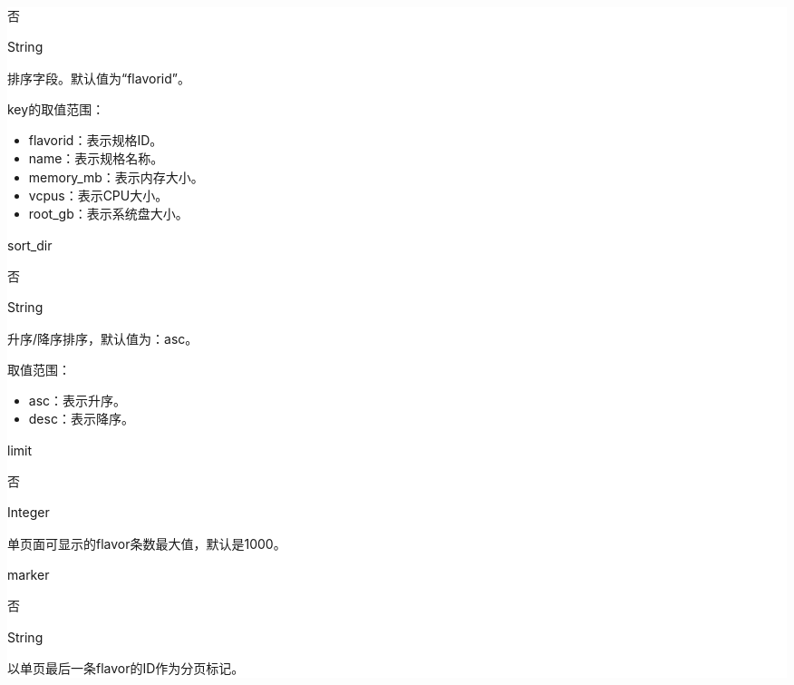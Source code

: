 </td>
<td class="cellrowborder" valign="top" width="15.6%" headers="mcps1.2.5.1.2 "><p id="p17686454182517"><a name="p17686454182517"></a><a name="p17686454182517"></a>否</p>
</td>
<td class="cellrowborder" valign="top" width="24.060000000000002%" headers="mcps1.2.5.1.3 "><p id="p1068616548253"><a name="p1068616548253"></a><a name="p1068616548253"></a>String</p>
</td>
<td class="cellrowborder" valign="top" width="41.54%" headers="mcps1.2.5.1.4 "><p id="p022328104313"><a name="p022328104313"></a><a name="p022328104313"></a>排序字段。默认值为“flavorid”。</p>
<p id="p20288737204310"><a name="p20288737204310"></a><a name="p20288737204310"></a>key的取值范围：</p>
<a name="ul1373511215479"></a><a name="ul1373511215479"></a><ul id="ul1373511215479"><li>flavorid：表示规格ID。</li><li>name：表示规格名称。</li><li>memory_mb：表示内存大小。</li><li>vcpus：表示CPU大小。</li><li>root_gb：表示系统盘大小。</li></ul>
</td>
</tr>
<tr id="row11686654102510"><td class="cellrowborder" valign="top" width="18.8%" headers="mcps1.2.5.1.1 "><p id="p6686135416252"><a name="p6686135416252"></a><a name="p6686135416252"></a>sort_dir</p>
</td>
<td class="cellrowborder" valign="top" width="15.6%" headers="mcps1.2.5.1.2 "><p id="p2686135414252"><a name="p2686135414252"></a><a name="p2686135414252"></a>否</p>
</td>
<td class="cellrowborder" valign="top" width="24.060000000000002%" headers="mcps1.2.5.1.3 "><p id="p126861854152511"><a name="p126861854152511"></a><a name="p126861854152511"></a>String</p>
</td>
<td class="cellrowborder" valign="top" width="41.54%" headers="mcps1.2.5.1.4 "><p id="p1913719444471"><a name="p1913719444471"></a><a name="p1913719444471"></a>升序/降序排序，默认值为：asc。</p>
<p id="p13472050164719"><a name="p13472050164719"></a><a name="p13472050164719"></a>取值范围：</p>
<a name="ul391512324817"></a><a name="ul391512324817"></a><ul id="ul391512324817"><li>asc：表示升序。</li><li>desc：表示降序。</li></ul>
</td>
</tr>
<tr id="row156862545252"><td class="cellrowborder" valign="top" width="18.8%" headers="mcps1.2.5.1.1 "><p id="p8686185414256"><a name="p8686185414256"></a><a name="p8686185414256"></a>limit</p>
</td>
<td class="cellrowborder" valign="top" width="15.6%" headers="mcps1.2.5.1.2 "><p id="p17686654172514"><a name="p17686654172514"></a><a name="p17686654172514"></a>否</p>
</td>
<td class="cellrowborder" valign="top" width="24.060000000000002%" headers="mcps1.2.5.1.3 "><p id="p16686175472510"><a name="p16686175472510"></a><a name="p16686175472510"></a>Integer</p>
</td>
<td class="cellrowborder" valign="top" width="41.54%" headers="mcps1.2.5.1.4 "><p id="p5411239124919"><a name="p5411239124919"></a><a name="p5411239124919"></a>单页面可显示的flavor条数最大值，默认是1000。</p>
</td>
</tr>
<tr id="row16861354102515"><td class="cellrowborder" valign="top" width="18.8%" headers="mcps1.2.5.1.1 "><p id="p768610546253"><a name="p768610546253"></a><a name="p768610546253"></a>marker</p>
</td>
<td class="cellrowborder" valign="top" width="15.6%" headers="mcps1.2.5.1.2 "><p id="p1668665492519"><a name="p1668665492519"></a><a name="p1668665492519"></a>否</p>
</td>
<td class="cellrowborder" valign="top" width="24.060000000000002%" headers="mcps1.2.5.1.3 "><p id="p76861154122518"><a name="p76861154122518"></a><a name="p76861154122518"></a>String</p>
</td>
<td class="cellrowborder" valign="top" width="41.54%" headers="mcps1.2.5.1.4 "><p id="p262162112515"><a name="p262162112515"></a><a name="p262162112515"></a>以单页最后一条flavor的ID作为分页标记。</p>
</td>
</tr>
</tbody>
</table>
